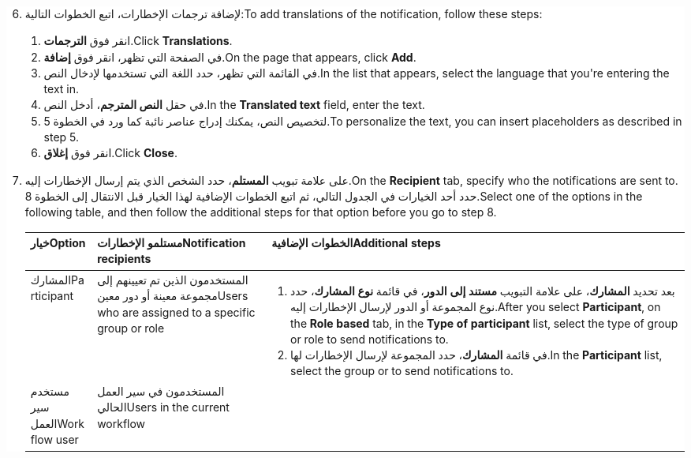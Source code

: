 6. <span data-ttu-id="6a233-185">لإضافة ترجمات الإخطارات، اتبع الخطوات التالية:</span><span class="sxs-lookup"><span data-stu-id="6a233-185">To add translations of the notification, follow these steps:</span></span>

    1. <span data-ttu-id="6a233-186">انقر فوق **الترجمات**.</span><span class="sxs-lookup"><span data-stu-id="6a233-186">Click **Translations**.</span></span>
    2. <span data-ttu-id="6a233-187">في الصفحة التي تظهر، انقر فوق **إضافة**.</span><span class="sxs-lookup"><span data-stu-id="6a233-187">On the page that appears, click **Add**.</span></span>
    3. <span data-ttu-id="6a233-188">في القائمة التي تظهر، حدد اللغة التي تستخدمها لإدخال النص.</span><span class="sxs-lookup"><span data-stu-id="6a233-188">In the list that appears, select the language that you're entering the text in.</span></span>
    4. <span data-ttu-id="6a233-189">في حقل **النص المترجم‬**، أدخل النص.</span><span class="sxs-lookup"><span data-stu-id="6a233-189">In the **Translated text** field, enter the text.</span></span>
    5. <span data-ttu-id="6a233-190">لتخصيص النص، يمكنك إدراج عناصر نائبة كما ورد في الخطوة 5.</span><span class="sxs-lookup"><span data-stu-id="6a233-190">To personalize the text, you can insert placeholders as described in step 5.</span></span>
    6. <span data-ttu-id="6a233-191">انقر فوق **إغلاق**.</span><span class="sxs-lookup"><span data-stu-id="6a233-191">Click **Close**.</span></span>

7. <span data-ttu-id="6a233-192">على علامة تبويب **المستلم**، حدد الشخص الذي يتم إرسال الإخطارات إليه.</span><span class="sxs-lookup"><span data-stu-id="6a233-192">On the **Recipient** tab, specify who the notifications are sent to.</span></span> <span data-ttu-id="6a233-193">حدد أحد الخيارات في الجدول التالي، ثم اتبع الخطوات الإضافية لهذا الخيار قبل الانتقال إلى الخطوة 8.</span><span class="sxs-lookup"><span data-stu-id="6a233-193">Select one of the options in the following table, and then follow the additional steps for that option before you go to step 8.</span></span>

    <table>
    <thead>
    <tr>
    <th><span data-ttu-id="6a233-194">خيار</span><span class="sxs-lookup"><span data-stu-id="6a233-194">Option</span></span></th>
    <th><span data-ttu-id="6a233-195">مستلمو الإخطارات</span><span class="sxs-lookup"><span data-stu-id="6a233-195">Notification recipients</span></span></th>
    <th><span data-ttu-id="6a233-196">الخطوات الإضافية</span><span class="sxs-lookup"><span data-stu-id="6a233-196">Additional steps</span></span></th>
    </tr>
    </thead>
    <tbody>
    <tr>
    <td><span data-ttu-id="6a233-197">المشارك</span><span class="sxs-lookup"><span data-stu-id="6a233-197">Participant</span></span></td>
    <td><span data-ttu-id="6a233-198">المستخدمون الذين تم تعيينهم إلى مجموعة معينة أو دور معين</span><span class="sxs-lookup"><span data-stu-id="6a233-198">Users who are assigned to a specific group or role</span></span></td>
    <td>
    <ol>
    <li><span data-ttu-id="6a233-199">بعد تحديد <strong>المشارك</strong>، على علامة التبويب <strong>مستند إلى الدور</strong>، في قائمة <strong>نوع المشارك</strong>، حدد نوع المجموعة أو الدور لإرسال الإخطارات إليه.</span><span class="sxs-lookup"><span data-stu-id="6a233-199">After you select <strong>Participant</strong>, on the <strong>Role based</strong> tab, in the <strong>Type of participant</strong> list, select the type of group or role to send notifications to.</span></span></li>
    <li><span data-ttu-id="6a233-200">في قائمة <strong>المشارك</strong>، حدد المجموعة لإرسال الإخطارات لها.</span><span class="sxs-lookup"><span data-stu-id="6a233-200">In the <strong>Participant</strong> list, select the group or to send notifications to.</span></span></li>
    </ol>
    </td>
    </tr>
    <tr>
    <td><span data-ttu-id="6a233-201">مستخدم سير العمل</span><span class="sxs-lookup"><span data-stu-id="6a233-201">Workflow user</span></span></td>
    <td><span data-ttu-id="6a233-202">المستخدمون في سير العمل الحالي</span><span class="sxs-lookup"><span data-stu-id="6a233-202">Users in the current workflow</span></span></td>
    <td>
    <ul>
